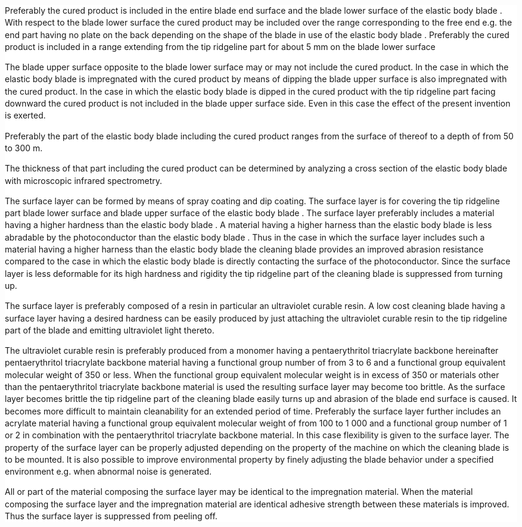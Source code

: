 Preferably the cured product is included in the entire blade end surface and the blade lower surface of the elastic body blade . With respect to the blade lower surface the cured product may be included over the range corresponding to the free end e.g. the end part having no plate on the back depending on the shape of the blade in use of the elastic body blade . Preferably the cured product is included in a range extending from the tip ridgeline part for about 5 mm on the blade lower surface

The blade upper surface opposite to the blade lower surface may or may not include the cured product. In the case in which the elastic body blade is impregnated with the cured product by means of dipping the blade upper surface is also impregnated with the cured product. In the case in which the elastic body blade is dipped in the cured product with the tip ridgeline part facing downward the cured product is not included in the blade upper surface side. Even in this case the effect of the present invention is exerted.

Preferably the part of the elastic body blade including the cured product ranges from the surface of thereof to a depth of from 50 to 300 m.

The thickness of that part including the cured product can be determined by analyzing a cross section of the elastic body blade with microscopic infrared spectrometry.

The surface layer can be formed by means of spray coating and dip coating. The surface layer is for covering the tip ridgeline part blade lower surface and blade upper surface of the elastic body blade . The surface layer preferably includes a material having a higher hardness than the elastic body blade . A material having a higher harness than the elastic body blade is less abradable by the photoconductor than the elastic body blade . Thus in the case in which the surface layer includes such a material having a higher harness than the elastic body blade the cleaning blade provides an improved abrasion resistance compared to the case in which the elastic body blade is directly contacting the surface of the photoconductor. Since the surface layer is less deformable for its high hardness and rigidity the tip ridgeline part of the cleaning blade is suppressed from turning up.

The surface layer is preferably composed of a resin in particular an ultraviolet curable resin. A low cost cleaning blade having a surface layer having a desired hardness can be easily produced by just attaching the ultraviolet curable resin to the tip ridgeline part of the blade and emitting ultraviolet light thereto.

The ultraviolet curable resin is preferably produced from a monomer having a pentaerythritol triacrylate backbone hereinafter pentaerythritol triacrylate backbone material having a functional group number of from 3 to 6 and a functional group equivalent molecular weight of 350 or less. When the functional group equivalent molecular weight is in excess of 350 or materials other than the pentaerythritol triacrylate backbone material is used the resulting surface layer may become too brittle. As the surface layer becomes brittle the tip ridgeline part of the cleaning blade easily turns up and abrasion of the blade end surface is caused. It becomes more difficult to maintain cleanability for an extended period of time. Preferably the surface layer further includes an acrylate material having a functional group equivalent molecular weight of from 100 to 1 000 and a functional group number of 1 or 2 in combination with the pentaerythritol triacrylate backbone material. In this case flexibility is given to the surface layer. The property of the surface layer can be properly adjusted depending on the property of the machine on which the cleaning blade is to be mounted. It is also possible to improve environmental property by finely adjusting the blade behavior under a specified environment e.g. when abnormal noise is generated.

All or part of the material composing the surface layer may be identical to the impregnation material. When the material composing the surface layer and the impregnation material are identical adhesive strength between these materials is improved. Thus the surface layer is suppressed from peeling off.
